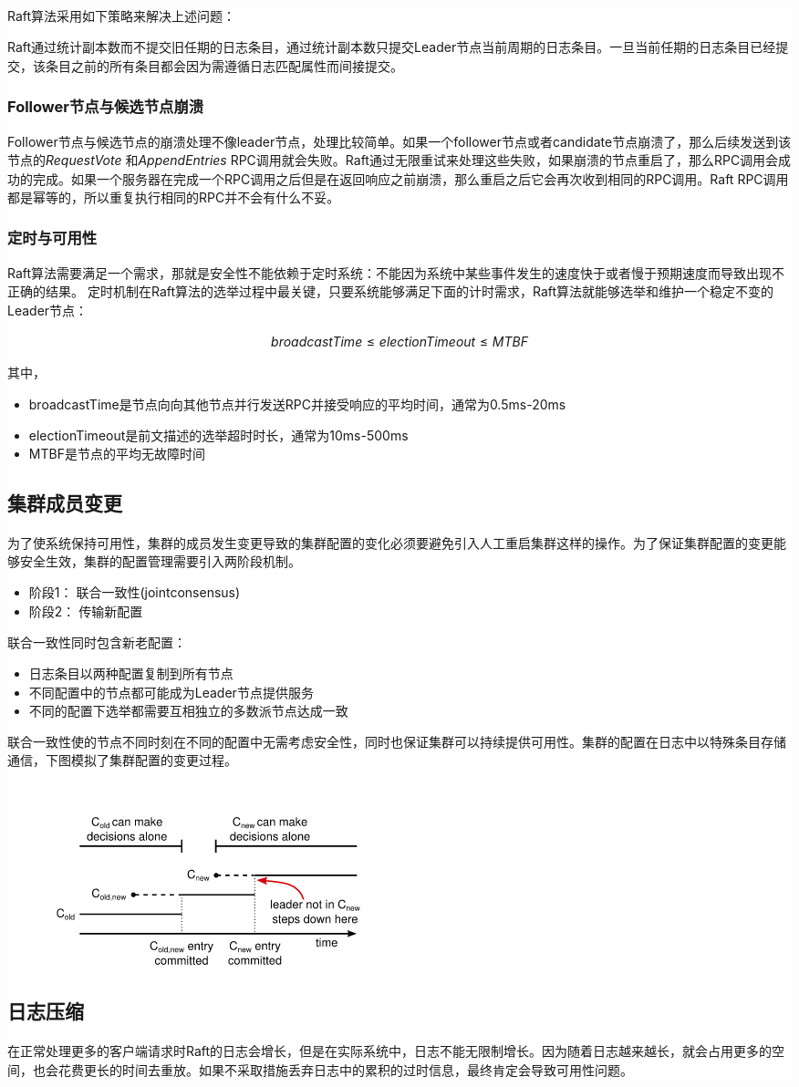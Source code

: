 Raft算法采用如下策略来解决上述问题：

Raft通过统计副本数而不提交旧任期的日志条目，通过统计副本数只提交Leader节点当前周期的日志条目。一旦当前任期的日志条目已经提交，该条目之前的所有条目都会因为需遵循日志匹配属性而间接提交。



### Follower节点与候选节点崩溃

Follower节点与候选节点的崩溃处理不像leader节点，处理比较简单。如果一个follower节点或者candidate节点崩溃了，那么后续发送到该节点的*RequestVote* 和*AppendEntries* RPC调用就会失败。Raft通过无限重试来处理这些失败，如果崩溃的节点重启了，那么RPC调用会成功的完成。如果一个服务器在完成一个RPC调用之后但是在返回响应之前崩溃，那么重启之后它会再次收到相同的RPC调用。Raft RPC调用都是幂等的，所以重复执行相同的RPC并不会有什么不妥。

### 定时与可用性

Raft算法需要满足一个需求，那就是安全性不能依赖于定时系统：不能因为系统中某些事件发生的速度快于或者慢于预期速度而导致出现不正确的结果。 定时机制在Raft算法的选举过程中最关键，只要系统能够满足下面的计时需求，Raft算法就能够选举和维护一个稳定不变的Leader节点：

$$ broadcastTime \le electionTimeout \le MTBF$$

其中，

* broadcastTime是节点向向其他节点并行发送RPC并接受响应的平均时间，通常为0.5ms-20ms

- electionTimeout是前文描述的选举超时时长，通常为10ms-500ms
- MTBF是节点的平均无故障时间

## 集群成员变更

为了使系统保持可用性，集群的成员发生变更导致的集群配置的变化必须要避免引入人工重启集群这样的操作。为了保证集群配置的变更能够安全生效，集群的配置管理需要引入两阶段机制。

* 阶段1： 联合一致性(jointconsensus)
* 阶段2： 传输新配置

联合一致性同时包含新老配置：

- 日志条目以两种配置复制到所有节点
- 不同配置中的节点都可能成为Leader节点提供服务
- 不同的配置下选举都需要互相独立的多数派节点达成一致

联合一致性使的节点不同时刻在不同的配置中无需考虑安全性，同时也保证集群可以持续提供可用性。集群的配置在日志中以特殊条目存储通信，下图模拟了集群配置的变更过程。

![membership-change](/resources/membership-change.png)

## 日志压缩

在正常处理更多的客户端请求时Raft的日志会增长，但是在实际系统中，日志不能无限制增长。因为随着日志越来越长，就会占用更多的空间，也会花费更长的时间去重放。如果不采取措施丢弃日志中的累积的过时信息，最终肯定会导致可用性问题。
